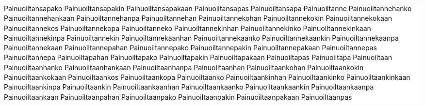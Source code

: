 Painuoiltansapako
Painuoiltansapakin
Painuoiltansapakaan
Painuoiltansapas
Painuoiltansapa
Painuoiltanne
Painuoiltannehanko
Painuoiltannehankaan
Painuoiltannehanpa
Painuoiltannehan
Painuoiltannekohan
Painuoiltannekokin
Painuoiltannekokaan
Painuoiltannekos
Painuoiltannekopa
Painuoiltanneko
Painuoiltannekinhan
Painuoiltannekinko
Painuoiltannekinkaan
Painuoiltannekinpa
Painuoiltannekin
Painuoiltannekaanhan
Painuoiltannekaanko
Painuoiltannekaankin
Painuoiltannekaanpa
Painuoiltannekaan
Painuoiltannepahan
Painuoiltannepako
Painuoiltannepakin
Painuoiltannepakaan
Painuoiltannepas
Painuoiltannepa
Painuoiltapahan
Painuoiltapako
Painuoiltapakin
Painuoiltapakaan
Painuoiltapas
Painuoiltapa
Painuoiltaan
Painuoiltaanhanko
Painuoiltaanhankaan
Painuoiltaanhanpa
Painuoiltaanhan
Painuoiltaankohan
Painuoiltaankokin
Painuoiltaankokaan
Painuoiltaankos
Painuoiltaankopa
Painuoiltaanko
Painuoiltaankinhan
Painuoiltaankinko
Painuoiltaankinkaan
Painuoiltaankinpa
Painuoiltaankin
Painuoiltaankaanhan
Painuoiltaankaanko
Painuoiltaankaankin
Painuoiltaankaanpa
Painuoiltaankaan
Painuoiltaanpahan
Painuoiltaanpako
Painuoiltaanpakin
Painuoiltaanpakaan
Painuoiltaanpas